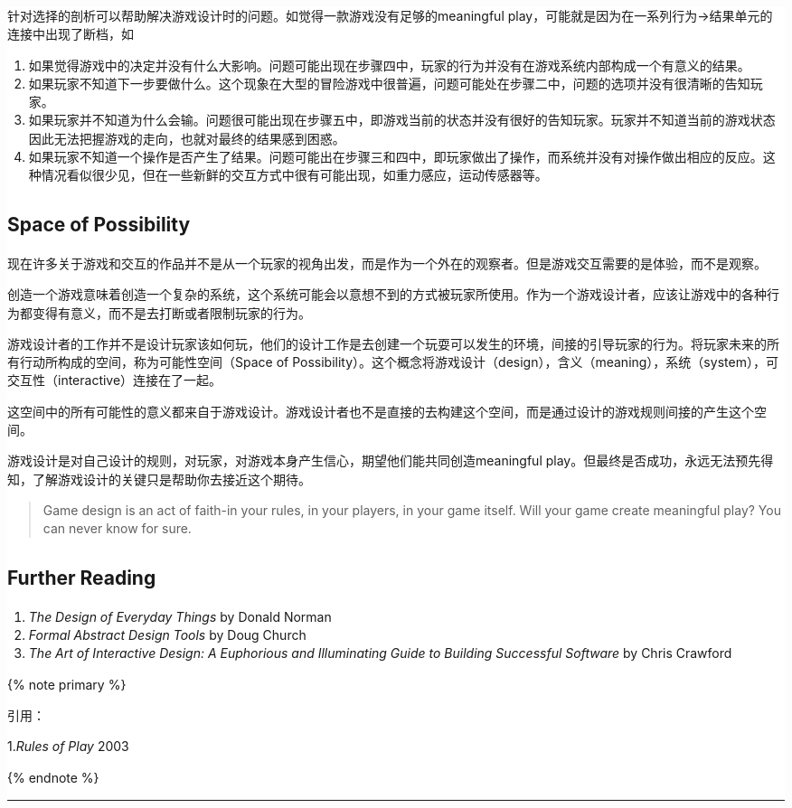 针对选择的剖析可以帮助解决游戏设计时的问题。如觉得一款游戏没有足够的meaningful play，可能就是因为在一系列行为->结果单元的连接中出现了断档，如

1. 如果觉得游戏中的决定并没有什么大影响。问题可能出现在步骤四中，玩家的行为并没有在游戏系统内部构成一个有意义的结果。
2. 如果玩家不知道下一步要做什么。这个现象在大型的冒险游戏中很普遍，问题可能处在步骤二中，问题的选项并没有很清晰的告知玩家。
3. 如果玩家并不知道为什么会输。问题很可能出现在步骤五中，即游戏当前的状态并没有很好的告知玩家。玩家并不知道当前的游戏状态因此无法把握游戏的走向，也就对最终的结果感到困惑。
4. 如果玩家不知道一个操作是否产生了结果。问题可能出在步骤三和四中，即玩家做出了操作，而系统并没有对操作做出相应的反应。这种情况看似很少见，但在一些新鲜的交互方式中很有可能出现，如重力感应，运动传感器等。

## Space of  Possibility

现在许多关于游戏和交互的作品并不是从一个玩家的视角出发，而是作为一个外在的观察者。但是游戏交互需要的是体验，而不是观察。

创造一个游戏意味着创造一个复杂的系统，这个系统可能会以意想不到的方式被玩家所使用。作为一个游戏设计者，应该让游戏中的各种行为都变得有意义，而不是去打断或者限制玩家的行为。

游戏设计者的工作并不是设计玩家该如何玩，他们的设计工作是去创建一个玩耍可以发生的环境，间接的引导玩家的行为。将玩家未来的所有行动所构成的空间，称为可能性空间（Space of Possibility）。这个概念将游戏设计（design），含义（meaning），系统（system），可交互性（interactive）连接在了一起。

这空间中的所有可能性的意义都来自于游戏设计。游戏设计者也不是直接的去构建这个空间，而是通过设计的游戏规则间接的产生这个空间。

游戏设计是对自己设计的规则，对玩家，对游戏本身产生信心，期望他们能共同创造meaningful play。但最终是否成功，永远无法预先得知，了解游戏设计的关键只是帮助你去接近这个期待。

>  Game design is an act of faith-in your rules, in your players, in your game itself. Will your game create meaningful play? You can never know for sure.

## Further Reading

1. *The Design of Everyday Things* by Donald Norman
2. *Formal Abstract Design Tools* by Doug Church
3. *The Art of Interactive Design: A Euphorious and Illuminating Guide to Building Successful Software*  by Chris Crawford

{% note primary %}

引用：

1.*Rules of Play* 2003

{% endnote %}

***